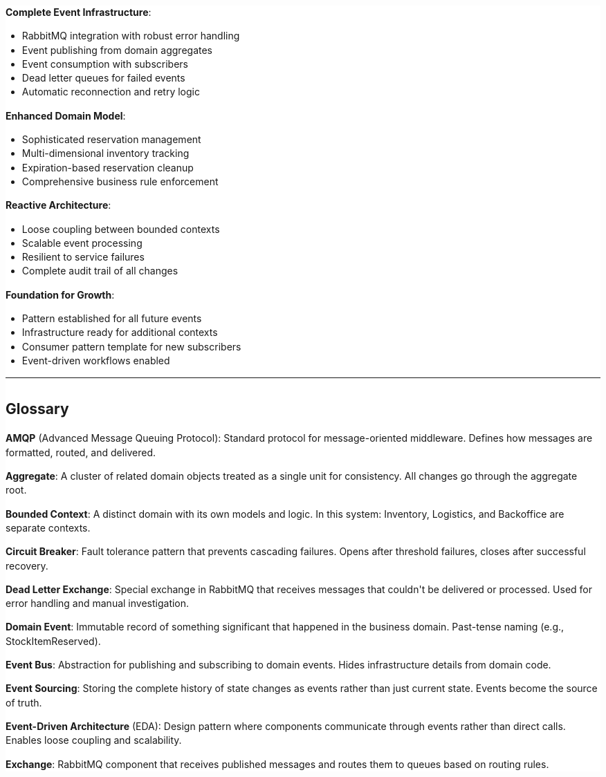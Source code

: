 **Complete Event Infrastructure**:
- RabbitMQ integration with robust error handling
- Event publishing from domain aggregates
- Event consumption with subscribers
- Dead letter queues for failed events
- Automatic reconnection and retry logic

**Enhanced Domain Model**:
- Sophisticated reservation management
- Multi-dimensional inventory tracking
- Expiration-based reservation cleanup
- Comprehensive business rule enforcement

**Reactive Architecture**:
- Loose coupling between bounded contexts
- Scalable event processing
- Resilient to service failures
- Complete audit trail of all changes

**Foundation for Growth**:
- Pattern established for all future events
- Infrastructure ready for additional contexts
- Consumer pattern template for new subscribers
- Event-driven workflows enabled

---

## Glossary

**AMQP** (Advanced Message Queuing Protocol): Standard protocol for message-oriented middleware. Defines how messages are formatted, routed, and delivered.

**Aggregate**: A cluster of related domain objects treated as a single unit for consistency. All changes go through the aggregate root.

**Bounded Context**: A distinct domain with its own models and logic. In this system: Inventory, Logistics, and Backoffice are separate contexts.

**Circuit Breaker**: Fault tolerance pattern that prevents cascading failures. Opens after threshold failures, closes after successful recovery.

**Dead Letter Exchange**: Special exchange in RabbitMQ that receives messages that couldn't be delivered or processed. Used for error handling and manual investigation.

**Domain Event**: Immutable record of something significant that happened in the business domain. Past-tense naming (e.g., StockItemReserved).

**Event Bus**: Abstraction for publishing and subscribing to domain events. Hides infrastructure details from domain code.

**Event Sourcing**: Storing the complete history of state changes as events rather than just current state. Events become the source of truth.

**Event-Driven Architecture** (EDA): Design pattern where components communicate through events rather than direct calls. Enables loose coupling and scalability.

**Exchange**: RabbitMQ component that receives published messages and routes them to queues based on routing rules.
